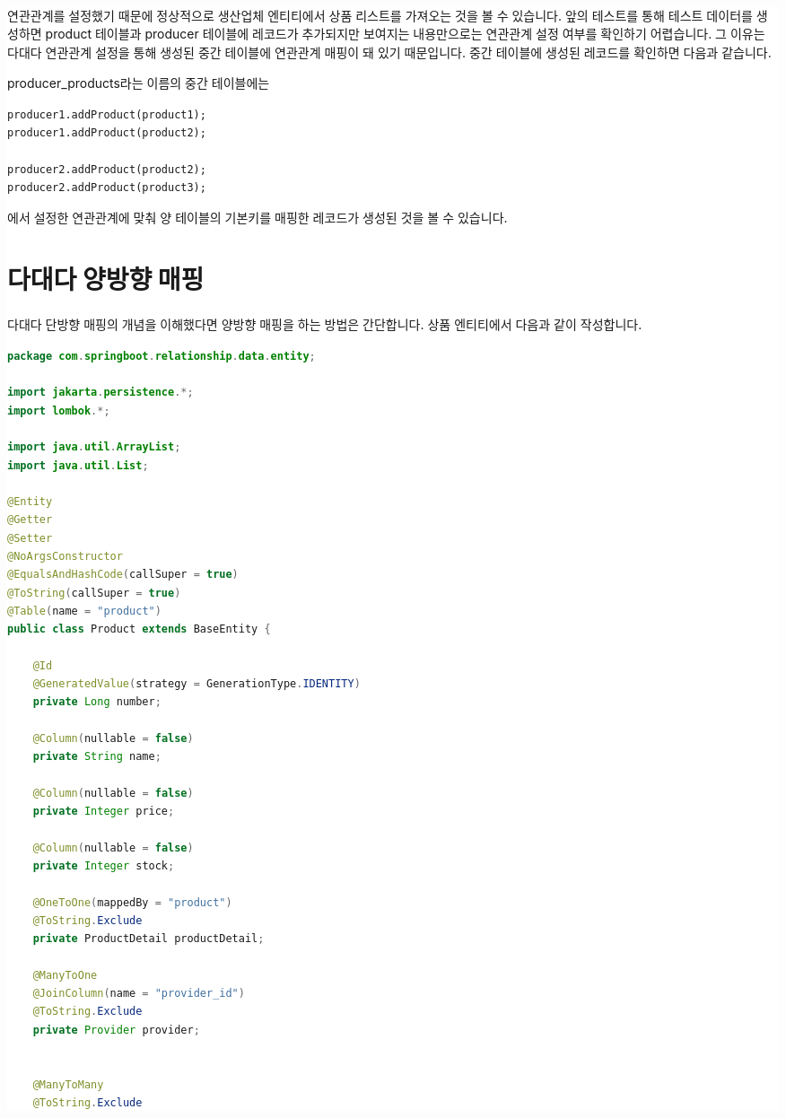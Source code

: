 연관관계를 설정했기 때문에 정상적으로 생산업체 엔티티에서 상품 리스트를 가져오는 것을 볼 수 있습니다.
앞의 테스트를 통해 테스트 데이터를 생성하면 product 테이블과 producer 테이블에 레코드가 추가되지만 보여지는
내용만으로는 연관관계 설정 여부를 확인하기 어렵습니다.
그 이유는 다대다 연관관계 설정을 통해 생성된 중간 테이블에 연관관계 매핑이 돼 있기 때문입니다.
중간 테이블에 생성된 레코드를 확인하면 다음과 같습니다.

producer_products라는 이름의 중간 테이블에는

```
producer1.addProduct(product1);
producer1.addProduct(product2);

producer2.addProduct(product2);
producer2.addProduct(product3);
```
에서 설정한 연관관계에 맞춰 양 테이블의 기본키를 매핑한 레코드가 생성된 것을 볼 수 있습니다.

# 다대다 양방향 매핑
다대다 단방향 매핑의 개념을 이해했다면 양방향 매핑을 하는 방법은 간단합니다.
상품 엔티티에서 다음과 같이 작성합니다.

```java
package com.springboot.relationship.data.entity;

import jakarta.persistence.*;
import lombok.*;

import java.util.ArrayList;
import java.util.List;

@Entity
@Getter
@Setter
@NoArgsConstructor
@EqualsAndHashCode(callSuper = true)
@ToString(callSuper = true)
@Table(name = "product")
public class Product extends BaseEntity {

    @Id
    @GeneratedValue(strategy = GenerationType.IDENTITY)
    private Long number;

    @Column(nullable = false)
    private String name;

    @Column(nullable = false)
    private Integer price;

    @Column(nullable = false)
    private Integer stock;

    @OneToOne(mappedBy = "product")
    @ToString.Exclude
    private ProductDetail productDetail;

    @ManyToOne
    @JoinColumn(name = "provider_id")
    @ToString.Exclude
    private Provider provider;


    @ManyToMany
    @ToString.Exclude
```